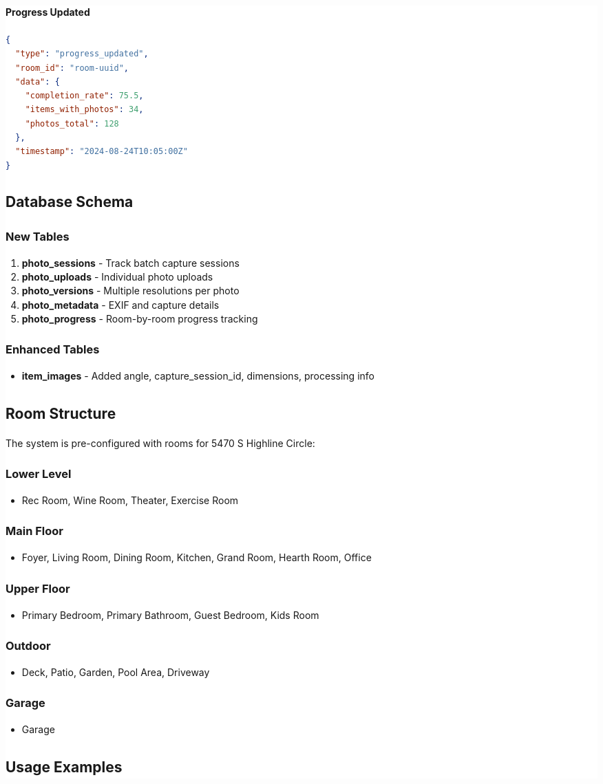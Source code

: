 #### Progress Updated
```json
{
  "type": "progress_updated",
  "room_id": "room-uuid",
  "data": {
    "completion_rate": 75.5,
    "items_with_photos": 34,
    "photos_total": 128
  },
  "timestamp": "2024-08-24T10:05:00Z"
}
```

## Database Schema

### New Tables

1. **photo_sessions** - Track batch capture sessions
2. **photo_uploads** - Individual photo uploads
3. **photo_versions** - Multiple resolutions per photo
4. **photo_metadata** - EXIF and capture details
5. **photo_progress** - Room-by-room progress tracking

### Enhanced Tables

- **item_images** - Added angle, capture_session_id, dimensions, processing info

## Room Structure

The system is pre-configured with rooms for 5470 S Highline Circle:

### Lower Level
- Rec Room, Wine Room, Theater, Exercise Room

### Main Floor  
- Foyer, Living Room, Dining Room, Kitchen, Grand Room, Hearth Room, Office

### Upper Floor
- Primary Bedroom, Primary Bathroom, Guest Bedroom, Kids Room

### Outdoor
- Deck, Patio, Garden, Pool Area, Driveway

### Garage
- Garage

## Usage Examples
